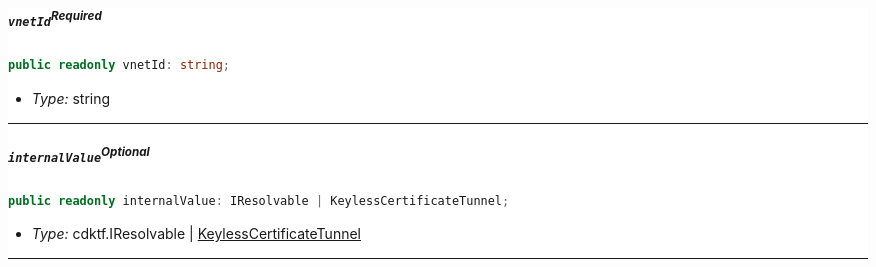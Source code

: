 ##### `vnetId`<sup>Required</sup> <a name="vnetId" id="@cdktf/provider-cloudflare.keylessCertificate.KeylessCertificateTunnelOutputReference.property.vnetId"></a>

```typescript
public readonly vnetId: string;
```

- *Type:* string

---

##### `internalValue`<sup>Optional</sup> <a name="internalValue" id="@cdktf/provider-cloudflare.keylessCertificate.KeylessCertificateTunnelOutputReference.property.internalValue"></a>

```typescript
public readonly internalValue: IResolvable | KeylessCertificateTunnel;
```

- *Type:* cdktf.IResolvable | <a href="#@cdktf/provider-cloudflare.keylessCertificate.KeylessCertificateTunnel">KeylessCertificateTunnel</a>

---



